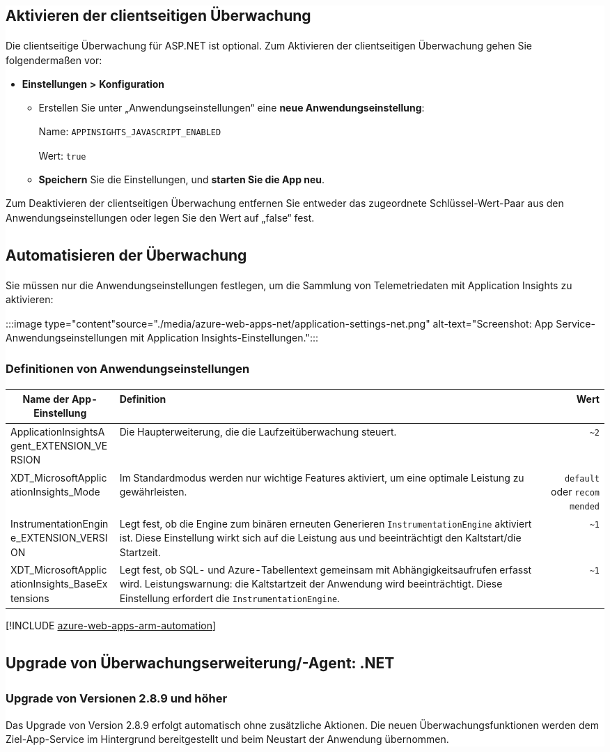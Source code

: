 
## <a name="enable-client-side-monitoring"></a>Aktivieren der clientseitigen Überwachung

Die clientseitige Überwachung für ASP.NET ist optional. Zum Aktivieren der clientseitigen Überwachung gehen Sie folgendermaßen vor:

* **Einstellungen** **>** **Konfiguration**
   * Erstellen Sie unter „Anwendungseinstellungen“ eine **neue Anwendungseinstellung**:

     Name: `APPINSIGHTS_JAVASCRIPT_ENABLED`

     Wert: `true`

   * **Speichern** Sie die Einstellungen, und **starten Sie die App neu**.

Zum Deaktivieren der clientseitigen Überwachung entfernen Sie entweder das zugeordnete Schlüssel-Wert-Paar aus den Anwendungseinstellungen oder legen Sie den Wert auf „false“ fest.

## <a name="automate-monitoring"></a>Automatisieren der Überwachung

Sie müssen nur die Anwendungseinstellungen festlegen, um die Sammlung von Telemetriedaten mit Application Insights zu aktivieren:

:::image type="content"source="./media/azure-web-apps-net/application-settings-net.png" alt-text="Screenshot: App Service-Anwendungseinstellungen mit Application Insights-Einstellungen."::: 

### <a name="application-settings-definitions"></a>Definitionen von Anwendungseinstellungen

|Name der App-Einstellung |  Definition | Wert |
|-----------------|:------------|-------------:|
|ApplicationInsightsAgent_EXTENSION_VERSION | Die Haupterweiterung, die die Laufzeitüberwachung steuert. | `~2` |
|XDT_MicrosoftApplicationInsights_Mode |  Im Standardmodus werden nur wichtige Features aktiviert, um eine optimale Leistung zu gewährleisten. | `default` oder `recommended` |
|InstrumentationEngine_EXTENSION_VERSION | Legt fest, ob die Engine zum binären erneuten Generieren `InstrumentationEngine` aktiviert ist. Diese Einstellung wirkt sich auf die Leistung aus und beeinträchtigt den Kaltstart/die Startzeit. | `~1` |
|XDT_MicrosoftApplicationInsights_BaseExtensions | Legt fest, ob SQL- und Azure-Tabellentext gemeinsam mit Abhängigkeitsaufrufen erfasst wird. Leistungswarnung: die Kaltstartzeit der Anwendung wird beeinträchtigt. Diese Einstellung erfordert die `InstrumentationEngine`. | `~1` |

[!INCLUDE [azure-web-apps-arm-automation](../../../includes/azure-monitor-app-insights-azure-web-apps-arm-automation.md)]


## <a name="upgrade-monitoring-extensionagent---net"></a>Upgrade von Überwachungserweiterung/-Agent: .NET 

### <a name="upgrade-from-versions-289-and-up"></a>Upgrade von Versionen 2.8.9 und höher

Das Upgrade von Version 2.8.9 erfolgt automatisch ohne zusätzliche Aktionen. Die neuen Überwachungsfunktionen werden dem Ziel-App-Service im Hintergrund bereitgestellt und beim Neustart der Anwendung übernommen.
